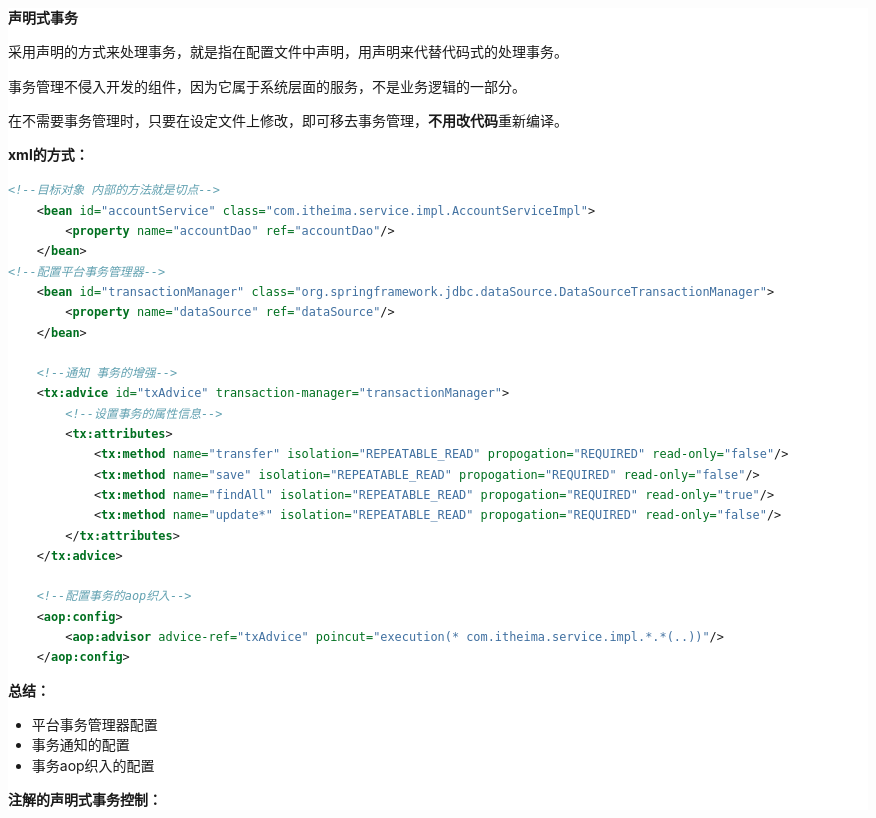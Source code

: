 



**声明式事务**

采用声明的方式来处理事务，就是指在配置文件中声明，用声明来代替代码式的处理事务。

事务管理不侵入开发的组件，因为它属于系统层面的服务，不是业务逻辑的一部分。

在不需要事务管理时，只要在设定文件上修改，即可移去事务管理，**不用改代码**重新编译。



**xml的方式：**

```xml
<!--目标对象 内部的方法就是切点-->
    <bean id="accountService" class="com.itheima.service.impl.AccountServiceImpl">
        <property name="accountDao" ref="accountDao"/>
    </bean>
<!--配置平台事务管理器-->
    <bean id="transactionManager" class="org.springframework.jdbc.dataSource.DataSourceTransactionManager">
        <property name="dataSource" ref="dataSource"/>
    </bean>

    <!--通知 事务的增强-->
    <tx:advice id="txAdvice" transaction-manager="transactionManager">
        <!--设置事务的属性信息-->
        <tx:attributes>
            <tx:method name="transfer" isolation="REPEATABLE_READ" propogation="REQUIRED" read-only="false"/>
            <tx:method name="save" isolation="REPEATABLE_READ" propogation="REQUIRED" read-only="false"/>
            <tx:method name="findAll" isolation="REPEATABLE_READ" propogation="REQUIRED" read-only="true"/>
            <tx:method name="update*" isolation="REPEATABLE_READ" propogation="REQUIRED" read-only="false"/>
        </tx:attributes>
    </tx:advice>

    <!--配置事务的aop织入-->
    <aop:config>
        <aop:advisor advice-ref="txAdvice" poincut="execution(* com.itheima.service.impl.*.*(..))"/>
    </aop:config>
```

**总结：**

- 平台事务管理器配置
- 事务通知的配置
- 事务aop织入的配置



**注解的声明式事务控制：**
